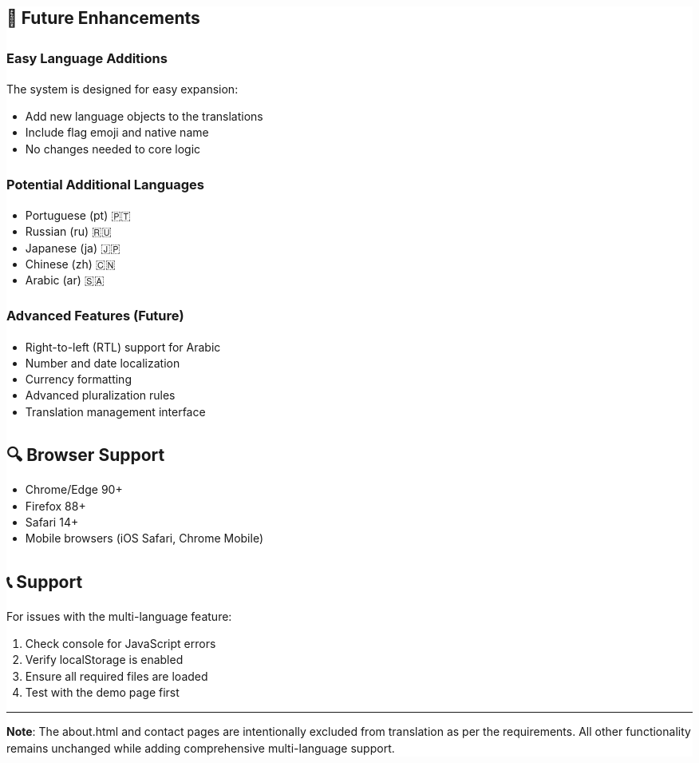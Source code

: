 ## 🚀 Future Enhancements

### Easy Language Additions
The system is designed for easy expansion:
- Add new language objects to the translations
- Include flag emoji and native name
- No changes needed to core logic

### Potential Additional Languages
- Portuguese (pt) 🇵🇹
- Russian (ru) 🇷🇺
- Japanese (ja) 🇯🇵
- Chinese (zh) 🇨🇳
- Arabic (ar) 🇸🇦

### Advanced Features (Future)
- Right-to-left (RTL) support for Arabic
- Number and date localization
- Currency formatting
- Advanced pluralization rules
- Translation management interface

## 🔍 Browser Support
- Chrome/Edge 90+
- Firefox 88+
- Safari 14+
- Mobile browsers (iOS Safari, Chrome Mobile)

## 📞 Support
For issues with the multi-language feature:
1. Check console for JavaScript errors
2. Verify localStorage is enabled
3. Ensure all required files are loaded
4. Test with the demo page first

---

**Note**: The about.html and contact pages are intentionally excluded from translation as per the requirements. All other functionality remains unchanged while adding comprehensive multi-language support.
